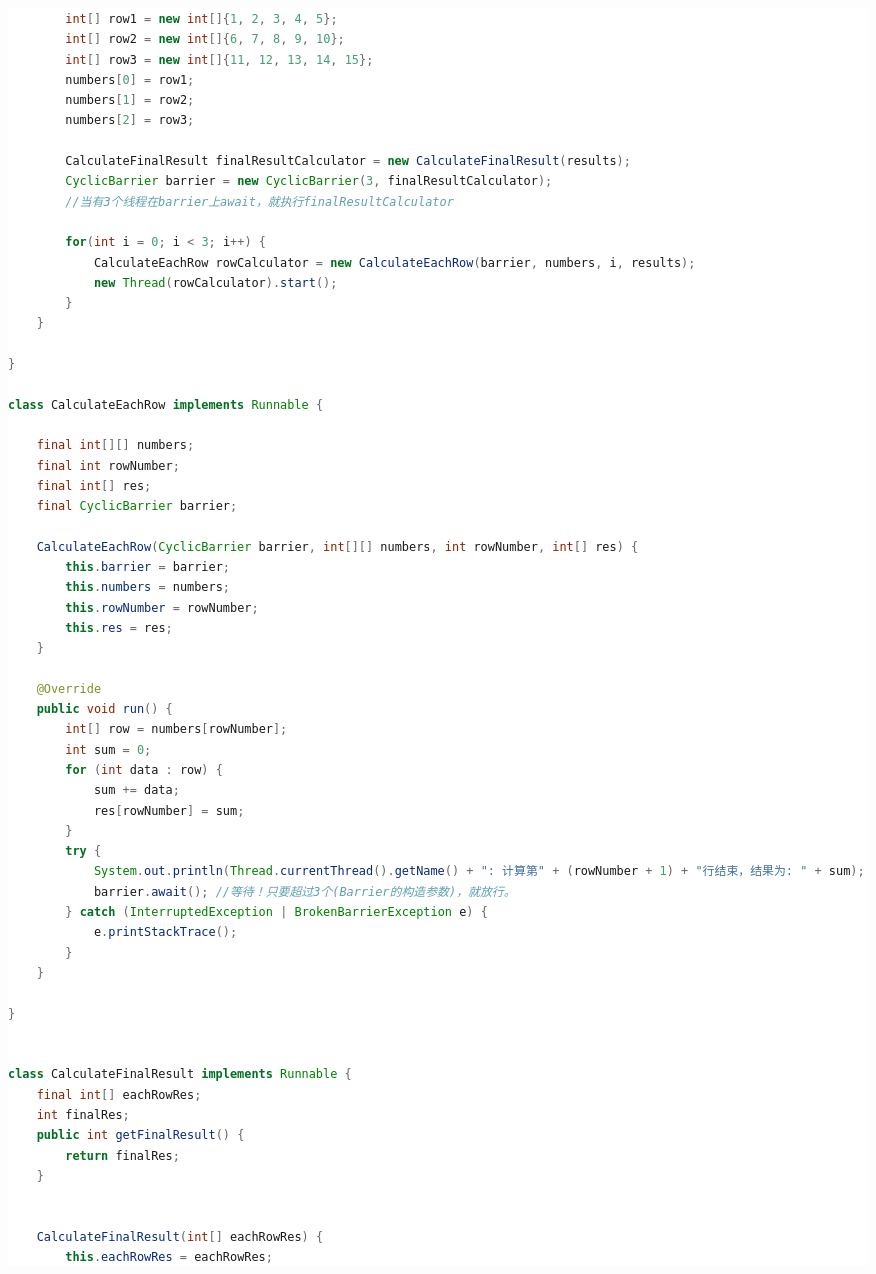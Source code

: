 ```java
		int[] row1 = new int[]{1, 2, 3, 4, 5};
		int[] row2 = new int[]{6, 7, 8, 9, 10};
		int[] row3 = new int[]{11, 12, 13, 14, 15};
		numbers[0] = row1;
		numbers[1] = row2;
		numbers[2] = row3;
		
		CalculateFinalResult finalResultCalculator = new CalculateFinalResult(results);
		CyclicBarrier barrier = new CyclicBarrier(3, finalResultCalculator);
		//当有3个线程在barrier上await，就执行finalResultCalculator
		
		for(int i = 0; i < 3; i++) {
			CalculateEachRow rowCalculator = new CalculateEachRow(barrier, numbers, i, results);
			new Thread(rowCalculator).start();
		}		
	}

}

class CalculateEachRow implements Runnable {

	final int[][] numbers;
	final int rowNumber;
	final int[] res;
	final CyclicBarrier barrier;
	
	CalculateEachRow(CyclicBarrier barrier, int[][] numbers, int rowNumber, int[] res) {
		this.barrier = barrier;
		this.numbers = numbers;
		this.rowNumber = rowNumber;
		this.res = res;
	}
	
	@Override
	public void run() {
		int[] row = numbers[rowNumber];
		int sum = 0;
		for (int data : row) {
			sum += data;
			res[rowNumber] = sum;
		}
		try {
			System.out.println(Thread.currentThread().getName() + ": 计算第" + (rowNumber + 1) + "行结束，结果为: " + sum);
			barrier.await(); //等待！只要超过3个(Barrier的构造参数)，就放行。
		} catch (InterruptedException | BrokenBarrierException e) {
			e.printStackTrace();
		}
	}

}


class CalculateFinalResult implements Runnable {
	final int[] eachRowRes;
	int finalRes;
	public int getFinalResult() {
		return finalRes;
	}
	

	CalculateFinalResult(int[] eachRowRes) {
		this.eachRowRes = eachRowRes;
```